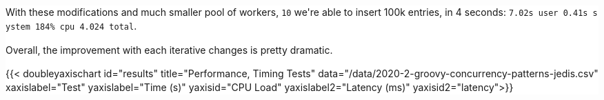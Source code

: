 With these modifications and much smaller pool of workers, `10` we're able to insert 100k entries, in 4 seconds: `7.02s user 0.41s system 184% cpu 4.024 total`.

Overall, the improvement with each iterative changes is pretty dramatic.

{{< doubleyaxischart id="results" title="Performance, Timing Tests" data="/data/2020-2-groovy-concurrency-patterns-jedis.csv" xaxislabel="Test" yaxislabel="Time (s)" yaxisid="CPU Load" yaxislabel2="Latency (ms)" yaxisid2="latency">}}